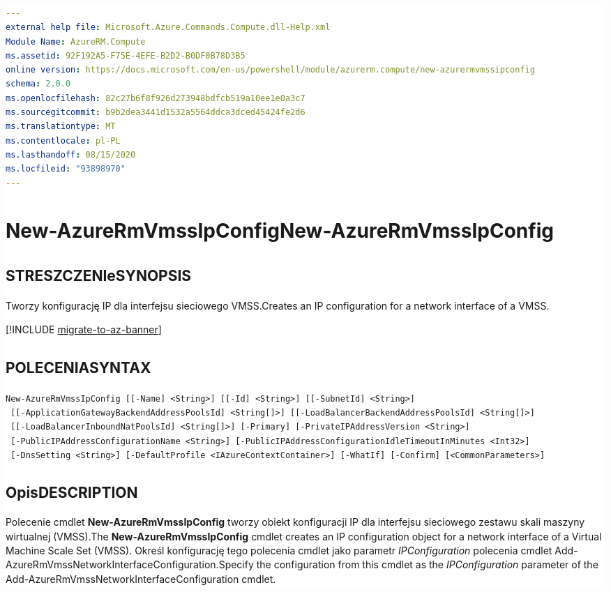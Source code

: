 ```yaml
---
external help file: Microsoft.Azure.Commands.Compute.dll-Help.xml
Module Name: AzureRM.Compute
ms.assetid: 92F192A5-F75E-4EFE-B2D2-B0DF0B78D3B5
online version: https://docs.microsoft.com/en-us/powershell/module/azurerm.compute/new-azurermvmssipconfig
schema: 2.0.0
ms.openlocfilehash: 82c27b6f8f926d273948bdfcb519a10ee1e0a3c7
ms.sourcegitcommit: b9b2dea3441d1532a5564ddca3dced45424fe2d6
ms.translationtype: MT
ms.contentlocale: pl-PL
ms.lasthandoff: 08/15/2020
ms.locfileid: "93898970"
---
```

# <span data-ttu-id="476c7-101">New-AzureRmVmssIpConfig</span><span class="sxs-lookup"><span data-stu-id="476c7-101">New-AzureRmVmssIpConfig</span></span>

## <span data-ttu-id="476c7-102">STRESZCZENIe</span><span class="sxs-lookup"><span data-stu-id="476c7-102">SYNOPSIS</span></span>
<span data-ttu-id="476c7-103">Tworzy konfigurację IP dla interfejsu sieciowego VMSS.</span><span class="sxs-lookup"><span data-stu-id="476c7-103">Creates an IP configuration for a network interface of a VMSS.</span></span>

[!INCLUDE [migrate-to-az-banner](../../includes/migrate-to-az-banner.md)]

## <span data-ttu-id="476c7-104">POLECENIA</span><span class="sxs-lookup"><span data-stu-id="476c7-104">SYNTAX</span></span>

```
New-AzureRmVmssIpConfig [[-Name] <String>] [[-Id] <String>] [[-SubnetId] <String>]
 [[-ApplicationGatewayBackendAddressPoolsId] <String[]>] [[-LoadBalancerBackendAddressPoolsId] <String[]>]
 [[-LoadBalancerInboundNatPoolsId] <String[]>] [-Primary] [-PrivateIPAddressVersion <String>]
 [-PublicIPAddressConfigurationName <String>] [-PublicIPAddressConfigurationIdleTimeoutInMinutes <Int32>]
 [-DnsSetting <String>] [-DefaultProfile <IAzureContextContainer>] [-WhatIf] [-Confirm] [<CommonParameters>]
```

## <span data-ttu-id="476c7-105">Opis</span><span class="sxs-lookup"><span data-stu-id="476c7-105">DESCRIPTION</span></span>
<span data-ttu-id="476c7-106">Polecenie cmdlet **New-AzureRmVmssIpConfig** tworzy obiekt konfiguracji IP dla interfejsu sieciowego zestawu skali maszyny wirtualnej (VMSS).</span><span class="sxs-lookup"><span data-stu-id="476c7-106">The **New-AzureRmVmssIpConfig** cmdlet creates an IP configuration object for a network interface of a Virtual Machine Scale Set (VMSS).</span></span>
<span data-ttu-id="476c7-107">Określ konfigurację tego polecenia cmdlet jako parametr *IPConfiguration* polecenia cmdlet Add-AzureRmVmssNetworkInterfaceConfiguration.</span><span class="sxs-lookup"><span data-stu-id="476c7-107">Specify the configuration from this cmdlet as the *IPConfiguration* parameter of the Add-AzureRmVmssNetworkInterfaceConfiguration cmdlet.</span></span>
